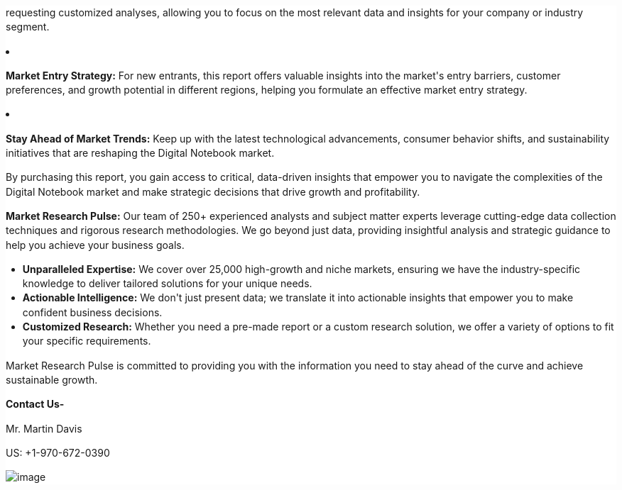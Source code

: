 requesting customized analyses, allowing you to focus on the most relevant data and insights for your company or industry segment.</p></li><li><p><strong>Market Entry Strategy:</strong> For new entrants, this report offers valuable insights into the market's entry barriers, customer preferences, and growth potential in different regions, helping you formulate an effective market entry strategy.</p></li><li><p><strong>Stay Ahead of Market Trends:</strong> Keep up with the latest technological advancements, consumer behavior shifts, and sustainability initiatives that are reshaping the Digital Notebook market.</p></li></ol><p>By purchasing this report, you gain access to critical, data-driven insights that empower you to navigate the complexities of the Digital Notebook market and make strategic decisions that drive growth and profitability.</p><p><strong>Market Research Pulse:</strong>&nbsp;Our team of 250+ experienced analysts and subject matter experts leverage cutting-edge data collection techniques and rigorous research methodologies. We go beyond just data, providing insightful analysis and strategic guidance to help you achieve your business goals.</p><ul><li><strong>Unparalleled Expertise:</strong>&nbsp;We cover over 25,000 high-growth and niche markets, ensuring we have the industry-specific knowledge to deliver tailored solutions for your unique needs.</li><li><strong>Actionable Intelligence:</strong>&nbsp;We don't just present data; we translate it into actionable insights that empower you to make confident business decisions.</li><li><strong>Customized Research:</strong>&nbsp;Whether you need a pre-made report or a custom research solution, we offer a variety of options to fit your specific requirements.</li></ul><p>Market Research Pulse is committed to providing you with the information you need to stay ahead of the curve and achieve sustainable growth.</p><p><strong>Contact Us-</strong></p><p>Mr. Martin Davis</p><p>US: +1-970-672-0390</p>
![image](https://github.com/user-attachments/assets/16279fdd-34cc-4ac0-a5c9-847c688eb004)
